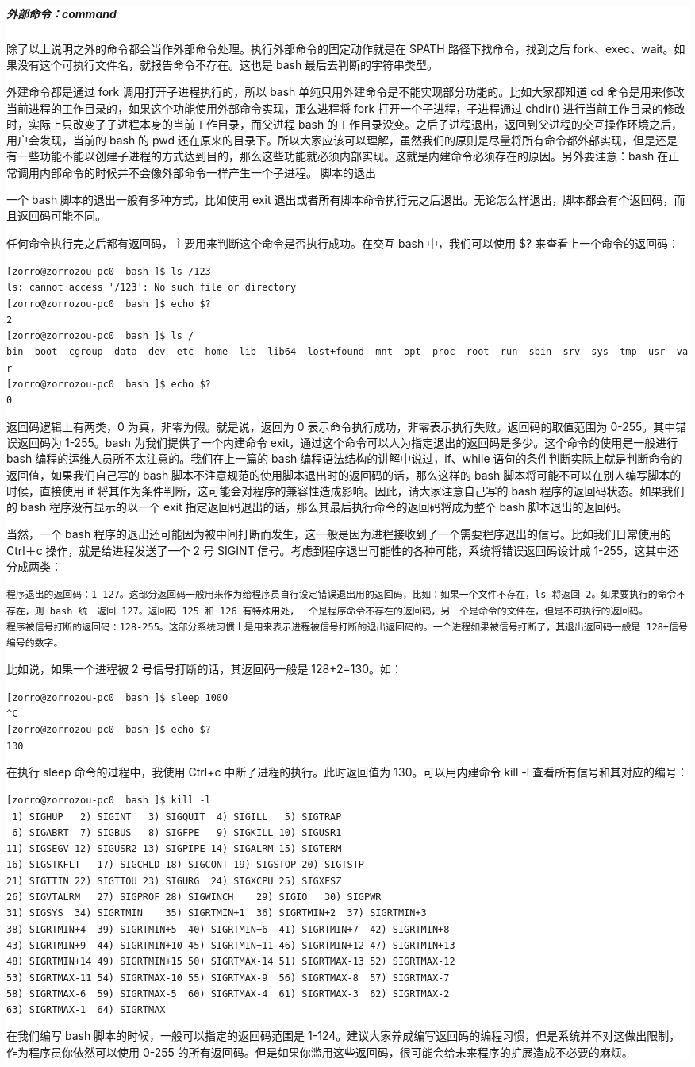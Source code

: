 ##### 外部命令：command

除了以上说明之外的命令都会当作外部命令处理。执行外部命令的固定动作就是在 $PATH 路径下找命令，找到之后 fork、exec、wait。如果没有这个可执行文件名，就报告命令不存在。这也是 bash 最后去判断的字符串类型。

外建命令都是通过 fork 调用打开子进程执行的，所以 bash 单纯只用外建命令是不能实现部分功能的。比如大家都知道 cd 命令是用来修改当前进程的工作目录的，如果这个功能使用外部命令实现，那么进程将 fork 打开一个子进程，子进程通过 chdir() 进行当前工作目录的修改时，实际上只改变了子进程本身的当前工作目录，而父进程 bash 的工作目录没变。之后子进程退出，返回到父进程的交互操作环境之后，用户会发现，当前的 bash 的 pwd 还在原来的目录下。所以大家应该可以理解，虽然我们的原则是尽量将所有命令都外部实现，但是还是有一些功能不能以创建子进程的方式达到目的，那么这些功能就必须内部实现。这就是内建命令必须存在的原因。另外要注意：bash 在正常调用内部命令的时候并不会像外部命令一样产生一个子进程。
脚本的退出

一个 bash 脚本的退出一般有多种方式，比如使用 exit 退出或者所有脚本命令执行完之后退出。无论怎么样退出，脚本都会有个返回码，而且返回码可能不同。

任何命令执行完之后都有返回码，主要用来判断这个命令是否执行成功。在交互 bash 中，我们可以使用 $? 来查看上一个命令的返回码：
```shell
[zorro@zorrozou-pc0  bash ]$ ls /123
ls: cannot access '/123': No such file or directory
[zorro@zorrozou-pc0  bash ]$ echo $?
2
[zorro@zorrozou-pc0  bash ]$ ls /
bin  boot  cgroup  data  dev  etc  home  lib  lib64  lost+found  mnt  opt  proc  root  run  sbin  srv  sys  tmp  usr  var
[zorro@zorrozou-pc0  bash ]$ echo $?
0
```
返回码逻辑上有两类，0 为真，非零为假。就是说，返回为 0 表示命令执行成功，非零表示执行失败。返回码的取值范围为 0-255。其中错误返回码为 1-255。bash 为我们提供了一个内建命令 exit，通过这个命令可以人为指定退出的返回码是多少。这个命令的使用是一般进行 bash 编程的运维人员所不太注意的。我们在上一篇的 bash 编程语法结构的讲解中说过，if、while 语句的条件判断实际上就是判断命令的返回值，如果我们自己写的 bash 脚本不注意规范的使用脚本退出时的返回码的话，那么这样的 bash 脚本将可能不可以在别人编写脚本的时候，直接使用 if 将其作为条件判断，这可能会对程序的兼容性造成影响。因此，请大家注意自己写的 bash 程序的返回码状态。如果我们的 bash 程序没有显示的以一个 exit 指定返回码退出的话，那么其最后执行命令的返回码将成为整个 bash 脚本退出的返回码。

当然，一个 bash 程序的退出还可能因为被中间打断而发生，这一般是因为进程接收到了一个需要程序退出的信号。比如我们日常使用的 Ctrl＋c 操作，就是给进程发送了一个 2 号 SIGINT 信号。考虑到程序退出可能性的各种可能，系统将错误返回码设计成 1-255，这其中还分成两类：

    程序退出的返回码：1-127。这部分返回码一般用来作为给程序员自行设定错误退出用的返回码，比如：如果一个文件不存在，ls 将返回 2。如果要执行的命令不存在，则 bash 统一返回 127。返回码 125 和 126 有特殊用处，一个是程序命令不存在的返回码，另一个是命令的文件在，但是不可执行的返回码。
    程序被信号打断的返回码：128-255。这部分系统习惯上是用来表示进程被信号打断的退出返回码的。一个进程如果被信号打断了，其退出返回码一般是 128+信号编号的数字。

比如说，如果一个进程被 2 号信号打断的话，其返回码一般是 128+2=130。如：
```shell
[zorro@zorrozou-pc0  bash ]$ sleep 1000
^C
[zorro@zorrozou-pc0  bash ]$ echo $?
130
```
在执行 sleep 命令的过程中，我使用 Ctrl+c 中断了进程的执行。此时返回值为 130。可以用内建命令 kill -l 查看所有信号和其对应的编号：
```shell
[zorro@zorrozou-pc0  bash ]$ kill -l
 1) SIGHUP   2) SIGINT   3) SIGQUIT  4) SIGILL   5) SIGTRAP
 6) SIGABRT  7) SIGBUS   8) SIGFPE   9) SIGKILL 10) SIGUSR1
11) SIGSEGV 12) SIGUSR2 13) SIGPIPE 14) SIGALRM 15) SIGTERM
16) SIGSTKFLT   17) SIGCHLD 18) SIGCONT 19) SIGSTOP 20) SIGTSTP
21) SIGTTIN 22) SIGTTOU 23) SIGURG  24) SIGXCPU 25) SIGXFSZ
26) SIGVTALRM   27) SIGPROF 28) SIGWINCH    29) SIGIO   30) SIGPWR
31) SIGSYS  34) SIGRTMIN    35) SIGRTMIN+1  36) SIGRTMIN+2  37) SIGRTMIN+3
38) SIGRTMIN+4  39) SIGRTMIN+5  40) SIGRTMIN+6  41) SIGRTMIN+7  42) SIGRTMIN+8
43) SIGRTMIN+9  44) SIGRTMIN+10 45) SIGRTMIN+11 46) SIGRTMIN+12 47) SIGRTMIN+13
48) SIGRTMIN+14 49) SIGRTMIN+15 50) SIGRTMAX-14 51) SIGRTMAX-13 52) SIGRTMAX-12
53) SIGRTMAX-11 54) SIGRTMAX-10 55) SIGRTMAX-9  56) SIGRTMAX-8  57) SIGRTMAX-7
58) SIGRTMAX-6  59) SIGRTMAX-5  60) SIGRTMAX-4  61) SIGRTMAX-3  62) SIGRTMAX-2
63) SIGRTMAX-1  64) SIGRTMAX
```
在我们编写 bash 脚本的时候，一般可以指定的返回码范围是 1-124。建议大家养成编写返回码的编程习惯，但是系统并不对这做出限制，作为程序员你依然可以使用 0-255 的所有返回码。但是如果你滥用这些返回码，很可能会给未来程序的扩展造成不必要的麻烦。
